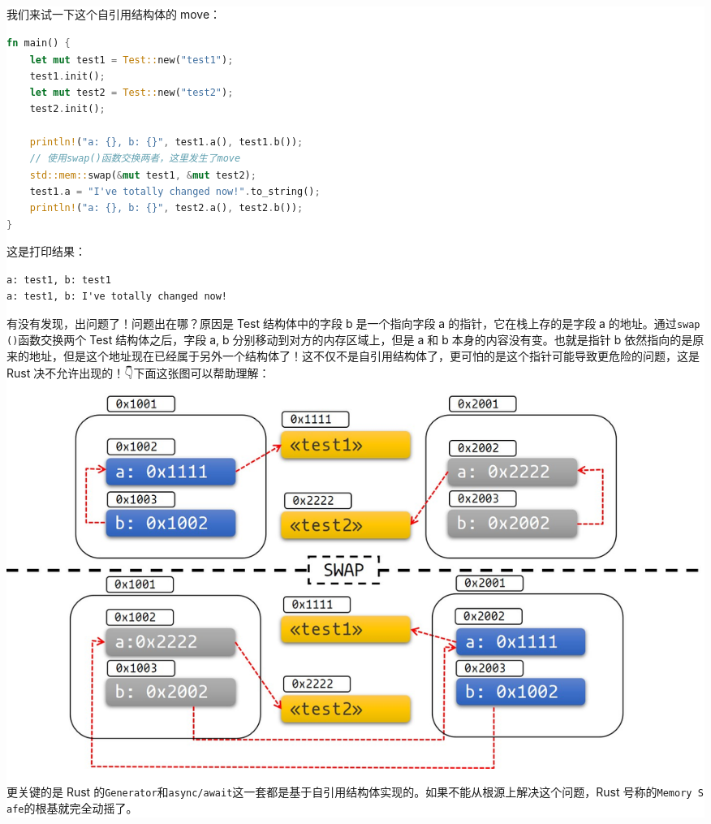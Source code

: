 我们来试一下这个自引用结构体的 move：

```rust
fn main() {
    let mut test1 = Test::new("test1");
    test1.init();
    let mut test2 = Test::new("test2");
    test2.init();

    println!("a: {}, b: {}", test1.a(), test1.b());
    // 使用swap()函数交换两者，这里发生了move
    std::mem::swap(&mut test1, &mut test2);
    test1.a = "I've totally changed now!".to_string();
    println!("a: {}, b: {}", test2.a(), test2.b());
}
```

这是打印结果：

```console
a: test1, b: test1
a: test1, b: I've totally changed now!
```

有没有发现，出问题了！问题出在哪？原因是 Test 结构体中的字段 b 是一个指向字段 a 的指针，它在栈上存的是字段 a 的地址。通过`swap()`函数交换两个 Test 结构体之后，字段 a, b 分别移动到对方的内存区域上，但是 a 和 b 本身的内容没有变。也就是指针 b 依然指向的是原来的地址，但是这个地址现在已经属于另外一个结构体了！这不仅不是自引用结构体了，更可怕的是这个指针可能导致更危险的问题，这是 Rust 决不允许出现的！👇下面这张图可以帮助理解：

![swap_problem](./img/swap_problem.jpeg)

更关键的是 Rust 的`Generator`和`async/await`这一套都是基于自引用结构体实现的。如果不能从根源上解决这个问题，Rust 号称的`Memory Safe`的根基就完全动摇了。
